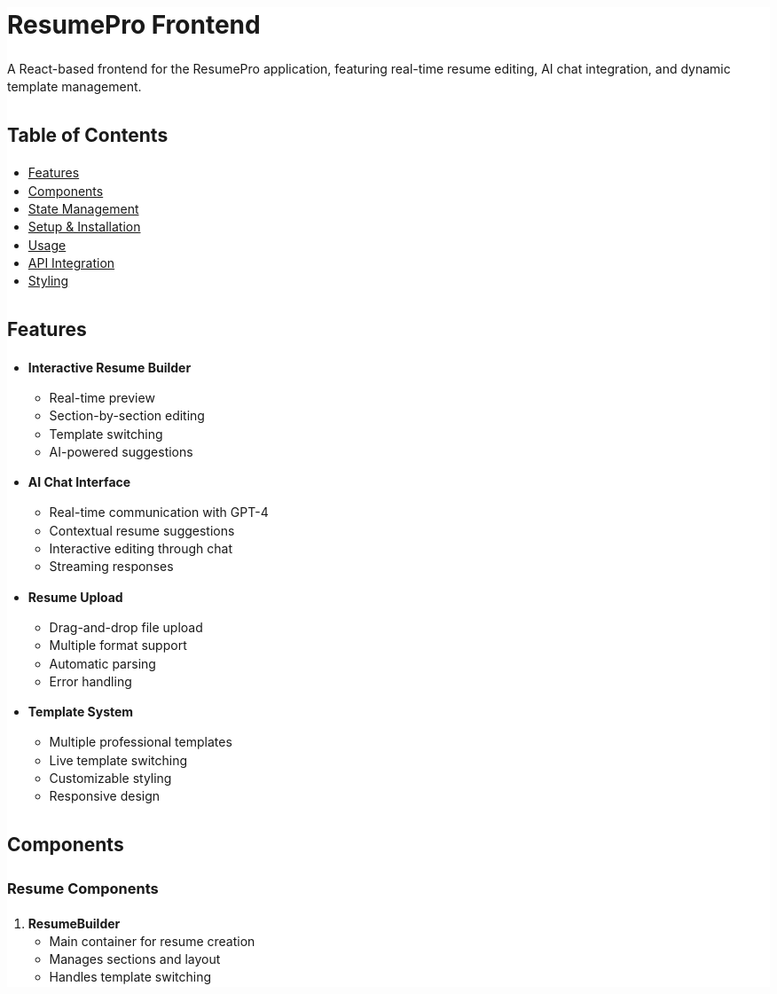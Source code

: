 # ResumePro Frontend

A React-based frontend for the ResumePro application, featuring real-time resume editing, AI chat integration, and dynamic template management.

## Table of Contents

- [Features](#features)
- [Components](#components)
- [State Management](#state-management)
- [Setup & Installation](#setup--installation)
- [Usage](#usage)
- [API Integration](#api-integration)
- [Styling](#styling)

## Features

* **Interactive Resume Builder**
  * Real-time preview
  * Section-by-section editing
  * Template switching
  * AI-powered suggestions

* **AI Chat Interface**
  * Real-time communication with GPT-4
  * Contextual resume suggestions
  * Interactive editing through chat
  * Streaming responses

* **Resume Upload**
  * Drag-and-drop file upload
  * Multiple format support
  * Automatic parsing
  * Error handling

* **Template System**
  * Multiple professional templates
  * Live template switching
  * Customizable styling
  * Responsive design


## Components

### Resume Components

1. **ResumeBuilder**
   * Main container for resume creation
   * Manages sections and layout
   * Handles template switching
